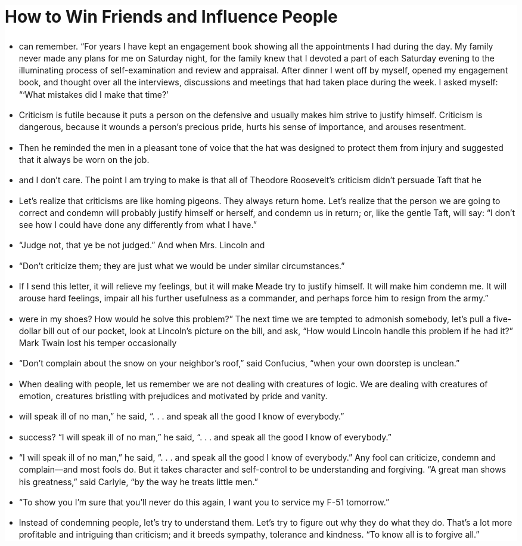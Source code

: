 # How to Win Friends and Influence People

- can remember. “For years I have kept an engagement book showing all the appointments I had during the day. My family never made any plans for me on Saturday night, for the family knew that I devoted a part of each Saturday evening to the illuminating process of self-examination and review and appraisal. After dinner I went off by myself, opened my engagement book, and thought over all the interviews, discussions and meetings that had taken place during the week. I asked myself: “‘What mistakes did I make that time?’

- Criticism is futile because it puts a person on the defensive and usually makes him strive to justify himself. Criticism is dangerous, because it wounds a person’s precious pride, hurts his sense of importance, and arouses resentment.

- Then he reminded the men in a pleasant tone of voice that the hat was designed to protect them from injury and suggested that it always be worn on the job.

- and I don’t care. The point I am trying to make is that all of Theodore Roosevelt’s criticism didn’t persuade Taft that he

- Let’s realize that criticisms are like homing pigeons. They always return home. Let’s realize that the person we are going to correct and condemn will probably justify himself or herself, and condemn us in return; or, like the gentle Taft, will say: “I don’t see how I could have done any differently from what I have.”

- “Judge not, that ye be not judged.” And when Mrs. Lincoln and

- “Don’t criticize them; they are just what we would be under similar circumstances.”

- If I send this letter, it will relieve my feelings, but it will make Meade try to justify himself. It will make him condemn me. It will arouse hard feelings, impair all his further usefulness as a commander, and perhaps force him to resign from the army.”

- were in my shoes? How would he solve this problem?” The next time we are tempted to admonish somebody, let’s pull a five-dollar bill out of our pocket, look at Lincoln’s picture on the bill, and ask, “How would Lincoln handle this problem if he had it?” Mark Twain lost his temper occasionally

- “Don’t complain about the snow on your neighbor’s roof,” said Confucius, “when your own doorstep is unclean.”

- When dealing with people, let us remember we are not dealing with creatures of logic. We are dealing with creatures of emotion, creatures bristling with prejudices and motivated by pride and vanity.

- will speak ill of no man,” he said, “. . . and speak all the good I know of everybody.”

- success? “I will speak ill of no man,” he said, “. . . and speak all the good I know of everybody.”

- “I will speak ill of no man,” he said, “. . . and speak all the good I know of everybody.” Any fool can criticize, condemn and complain—and most fools do. But it takes character and self-control to be understanding and forgiving. “A great man shows his greatness,” said Carlyle, “by the way he treats little men.”

- “To show you I’m sure that you’ll never do this again, I want you to service my F-51 tomorrow.”

- Instead of condemning people, let’s try to understand them. Let’s try to figure out why they do what they do. That’s a lot more profitable and intriguing than criticism; and it breeds sympathy, tolerance and kindness. “To know all is to forgive all.”
